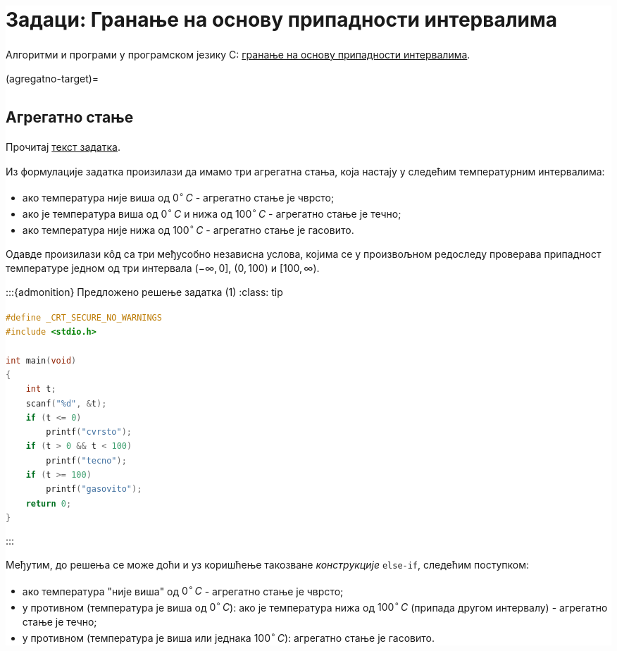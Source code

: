 # Задаци: Гранање на основу припадности интервалима

Алгоритми и програми у програмском језику C:
[гранање на основу припадности интервалима](https://petlja.org/biblioteka/r/Zbirka/02%20Grananje/02%20Ugnezdjeno%20grananje/01%20intervali).

(agregatno-target)=

## Агрегатно стање

Прочитај [текст задатка](https://petlja.org/biblioteka/r/Zbirka/agregatno_stanje).

Из формулације задатка произилази да имамо три агрегатна стања, која настају у
следећим температурним интервалима:

- ако температура није виша од $0^{\circ}\,C$ - агрегатно стање је чврсто;
- ако је температура виша од $0^{\circ}\,C$ и нижа од $100^{\circ}\,C$ -
агрегатно стање је течно;
- ако температура није нижа од $100^{\circ}\,C$ - агрегатно стање је гасовито.

Одавде произилази кôд са три међусобно независна услова, којима се у
произвољном редоследу проверава припадност температуре једном од три интервала
$(-\infty,0]$, $(0,100)$ и $[100,\infty)$.

:::{admonition} Предложено решење задатка (1)
:class: tip

```c
#define _CRT_SECURE_NO_WARNINGS
#include <stdio.h>

int main(void)
{
    int t;
    scanf("%d", &t);
    if (t <= 0)
        printf("cvrsto");
    if (t > 0 && t < 100)
        printf("tecno");
    if (t >= 100)
        printf("gasovito");
    return 0;
}
```

:::

Међутим, до решења се може доћи и уз коришћење такозване *конструкције*
`else-if`, следећим поступком:

- ако температура "није виша" од $0^{\circ}\,C$ - агрегатно стање је чврсто;
- у противном (температура је виша од $0^{\circ}\,C$): ако је температура нижа
од $100^{\circ}\,C$ (припада другом интервалу) - агрегатно стање je течно;
- у противном (температура је виша или једнака $100^{\circ}\,C$): агрегатно
стање је гасовито.
